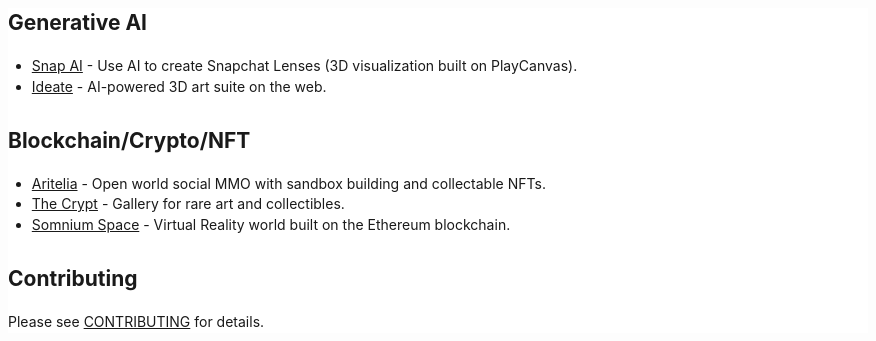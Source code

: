 ## Generative AI

- [Snap AI](https://ai.snapchat.com/) - Use AI to create Snapchat Lenses (3D visualization built on PlayCanvas).
- [Ideate](https://ideate.xyz/) - AI-powered 3D art suite on the web.

## Blockchain/Crypto/NFT

- [Aritelia](https://aritelia.io/) - Open world social MMO with sandbox building and collectable NFTs.
- [The Crypt](https://www.crypt.art/) - Gallery for rare art and collectibles.
- [Somnium Space](https://somniumspace.com/parcel/) - Virtual Reality world built on the Ethereum blockchain.

## Contributing

Please see [CONTRIBUTING](https://github.com/playcanvas/awesome-playcanvas/blob/master/CONTRIBUTING.md) for details.
